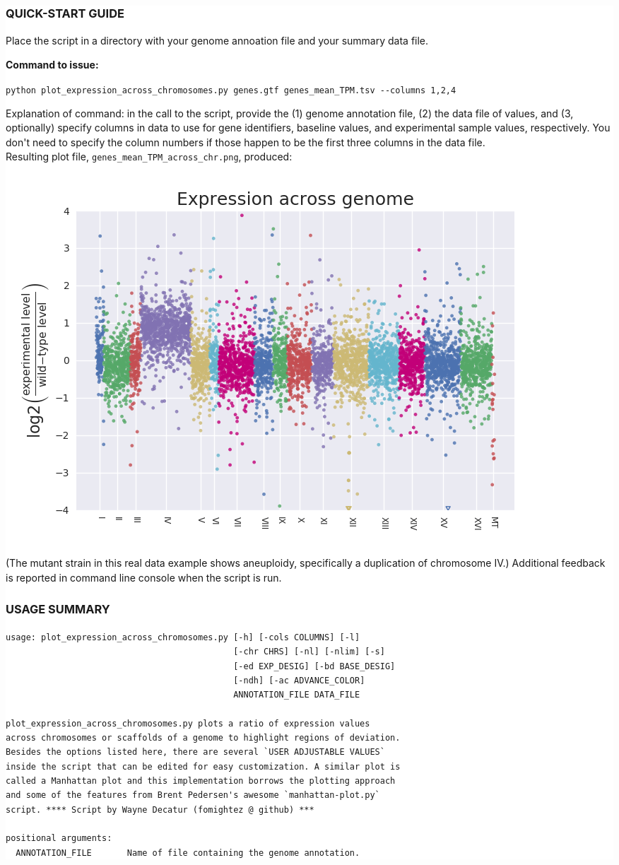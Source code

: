 ### QUICK-START GUIDE

Place the script in a directory with your genome annoation file and your summary data file.

**Command to issue:**

  	python plot_expression_across_chromosomes.py genes.gtf genes_mean_TPM.tsv --columns 1,2,4
	
Explanation of command: in the call to the script, provide the (1) genome annotation file, (2) the data file of values, and (3, optionally) specify columns in data to use for gene identifiers, baseline values, and experimental sample values, respectively. You don't need to specify the column numbers if those happen to be the first three columns in the data file.  
Resulting plot file, `genes_mean_TPM_across_chr.png`, produced:  
![example](example_imgs/genes_mean_TPM_across_chr.png)  
(The mutant strain in this real data example shows aneuploidy, specifically a duplication of chromosome IV.)
Additional feedback is reported in command line console when the script is run.


### USAGE SUMMARY

```
usage: plot_expression_across_chromosomes.py [-h] [-cols COLUMNS] [-l]
                                             [-chr CHRS] [-nl] [-nlim] [-s]
                                             [-ed EXP_DESIG] [-bd BASE_DESIG]
                                             [-ndh] [-ac ADVANCE_COLOR]
                                             ANNOTATION_FILE DATA_FILE

plot_expression_across_chromosomes.py plots a ratio of expression values
across chromosomes or scaffolds of a genome to highlight regions of deviation.
Besides the options listed here, there are several `USER ADJUSTABLE VALUES`
inside the script that can be edited for easy customization. A similar plot is
called a Manhattan plot and this implementation borrows the plotting approach
and some of the features from Brent Pedersen's awesome `manhattan-plot.py`
script. **** Script by Wayne Decatur (fomightez @ github) ***

positional arguments:
  ANNOTATION_FILE       Name of file containing the genome annotation.
```